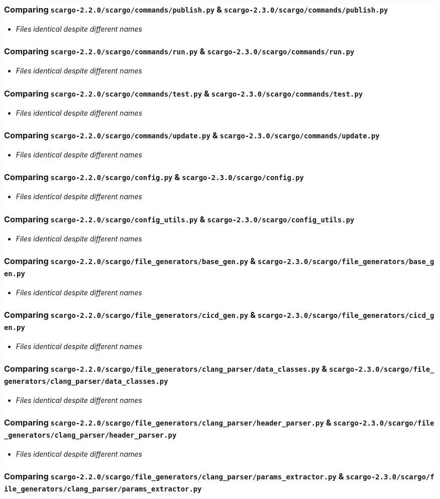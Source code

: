 ### Comparing `scargo-2.2.0/scargo/commands/publish.py` & `scargo-2.3.0/scargo/commands/publish.py`

 * *Files identical despite different names*

### Comparing `scargo-2.2.0/scargo/commands/run.py` & `scargo-2.3.0/scargo/commands/run.py`

 * *Files identical despite different names*

### Comparing `scargo-2.2.0/scargo/commands/test.py` & `scargo-2.3.0/scargo/commands/test.py`

 * *Files identical despite different names*

### Comparing `scargo-2.2.0/scargo/commands/update.py` & `scargo-2.3.0/scargo/commands/update.py`

 * *Files identical despite different names*

### Comparing `scargo-2.2.0/scargo/config.py` & `scargo-2.3.0/scargo/config.py`

 * *Files identical despite different names*

### Comparing `scargo-2.2.0/scargo/config_utils.py` & `scargo-2.3.0/scargo/config_utils.py`

 * *Files identical despite different names*

### Comparing `scargo-2.2.0/scargo/file_generators/base_gen.py` & `scargo-2.3.0/scargo/file_generators/base_gen.py`

 * *Files identical despite different names*

### Comparing `scargo-2.2.0/scargo/file_generators/cicd_gen.py` & `scargo-2.3.0/scargo/file_generators/cicd_gen.py`

 * *Files identical despite different names*

### Comparing `scargo-2.2.0/scargo/file_generators/clang_parser/data_classes.py` & `scargo-2.3.0/scargo/file_generators/clang_parser/data_classes.py`

 * *Files identical despite different names*

### Comparing `scargo-2.2.0/scargo/file_generators/clang_parser/header_parser.py` & `scargo-2.3.0/scargo/file_generators/clang_parser/header_parser.py`

 * *Files identical despite different names*

### Comparing `scargo-2.2.0/scargo/file_generators/clang_parser/params_extractor.py` & `scargo-2.3.0/scargo/file_generators/clang_parser/params_extractor.py`
